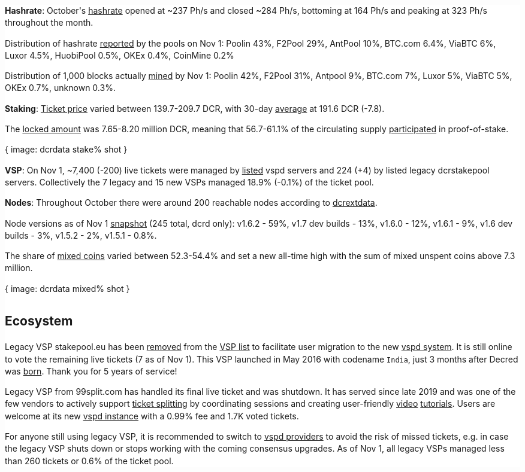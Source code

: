 **Hashrate**: October's [hashrate](https://dcrdata.decred.org/charts?chart=hashrate&zoom=ku5ml4us-kvgwhe37&scale=linear&bin=block&axis=time) opened at ~237 Ph/s and closed ~284 Ph/s, bottoming at 164 Ph/s and peaking at 323 Ph/s throughout the month.

Distribution of hashrate [reported](https://miningpoolstats.stream/decred) by the pools on Nov 1: Poolin 43%, F2Pool 29%, AntPool 10%, BTC.com 6.4%, ViaBTC 6%, Luxor 4.5%, HuobiPool 0.5%, OKEx 0.4%, CoinMine 0.2%

Distribution of 1,000 blocks actually [mined](https://miningpoolstats.stream/decred) by Nov 1: Poolin 42%, F2Pool 31%, Antpool 9%, BTC.com 7%, Luxor 5%, ViaBTC 5%, OKEx 0.7%, unknown 0.3%.

**Staking**: [Ticket price](https://dcrdata.decred.org/charts?chart=ticket-price&zoom=ku5ml4us-kvgwhe37&axis=time&visibility=true-true&mode=stepped) varied between 139.7-209.7 DCR, with 30-day [average](https://dcrstats.com/) at 191.6 DCR (-7.8).

The [locked amount](https://dcrdata.decred.org/charts?chart=ticket-pool-value&zoom=ku5ml4us-kvgwhe37&scale=linear&bin=block&axis=time) was 7.65-8.20 million DCR, meaning that 56.7-61.1% of the circulating supply [participated](https://dcrdata.decred.org/charts?chart=stake-participation&zoom=ku5ml4us-kvgwhe37&scale=linear&bin=block&axis=time) in proof-of-stake.

{ image: dcrdata stake% shot }

**VSP**: On Nov 1, ~7,400 (-200) live tickets were managed by [listed](https://decred.org/vsp/) vspd servers and 224 (+4) by listed legacy dcrstakepool servers. Collectively the 7 legacy and 15 new VSPs managed 18.9% (-0.1%) of the ticket pool.

**Nodes**: Throughout October there were around 200 reachable nodes according to [dcrextdata](https://dcrextdata.planetdecred.org/nodes).

Node versions as of Nov 1 [snapshot](https://nodes.jholdstock.uk/user_agents) (245 total, dcrd only): v1.6.2 - 59%, v1.7 dev builds - 13%, v1.6.0 - 12%, v1.6.1 - 9%, v1.6 dev builds - 3%, v1.5.2 - 2%, v1.5.1 - 0.8%.

The share of [mixed coins](https://dcrdata.decred.org/charts?chart=coin-supply&zoom=jz3q3lq8-l0s732o6&scale=linear&bin=day&axis=time&visibility=true-true-true) varied between 52.3-54.4% and set a new all-time high with the sum of mixed unspent coins above 7.3 million.

{ image: dcrdata mixed% shot }


## Ecosystem

Legacy VSP stakepool.eu has been [removed](https://github.com/decred/dcrwebapi/pull/153) from the [VSP list](https://decred.org/vsp/) to facilitate user migration to the new [vspd system](https://blog.decred.org/2020/06/02/A-More-Private-Way-to-Stake/). It is still online to vote the remaining live tickets (7 as of Nov 1). This VSP launched in May 2016 with codename `India`, just 3 months after Decred was [born](https://dcrdata.decred.org/block/1). Thank you for 5 years of service!

Legacy VSP from 99split.com has handled its final live ticket and was shutdown. It has served since late 2019 and was one of the few vendors to actively support [ticket splitting](https://github.com/matheusd/dcr-split-ticket-matcher) by coordinating sessions and creating user-friendly [video](https://www.youtube.com/watch?v=StF7GF5W_eM) [tutorials](https://www.youtube.com/watch?v=QOBjep3Ll7E). Users are welcome at its new [vspd instance](https://vspd.99split.com/) with a 0.99% fee and 1.7K voted tickets.

For anyone still using legacy VSP, it is recommended to switch to [vspd providers](https://decred.org/vsp/) to avoid the risk of missed tickets, e.g. in case the legacy VSP shuts down or stops working with the coming consensus upgrades. As of Nov 1, all legacy VSPs managed less than 260 tickets or 0.6% of the ticket pool.
